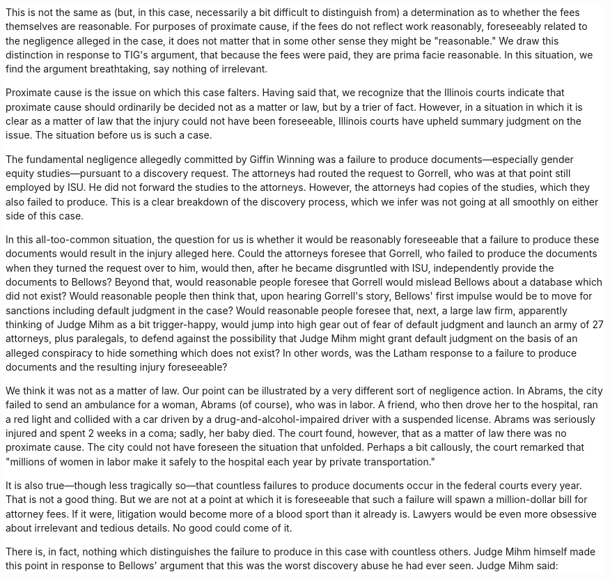 This is not the same as (but, in this case, necessarily a bit difficult to distinguish from) a determination as to whether the fees themselves are reasonable. For purposes of proximate cause, if the fees do not reflect work reasonably, foreseeably related to the negligence alleged in the case, it does not matter that in some other sense they might be "reasonable." We draw this distinction in response to TIG's argument, that because the fees were paid, they are 
prima facie
 reasonable. In this situation, we find the argument breathtaking, say nothing of irrelevant. 

Proximate cause is the issue on which this case falters. Having said that, we recognize that the Illinois courts indicate that proximate cause should ordinarily be decided not as a matter or law, but by a trier of fact. However, in a situation in which it is clear as a matter of law that the injury could not have been foreseeable, Illinois courts have upheld summary judgment on the issue. The situation before us is such a case. 

The fundamental negligence allegedly committed by Giffin Winning was a failure to produce documents—especially gender equity studies—pursuant to a discovery request. The attorneys had routed the request to Gorrell, who was at that point still employed by ISU. He did not forward the studies to the attorneys. However, the attorneys had copies of the studies, which they also failed to produce. This is a clear breakdown of the discovery process, which we infer was not going at all smoothly on either side of this case. 

In this all-too-common situation, the question for us is whether it would be reasonably foreseeable that a failure to produce these documents would result in the injury alleged here. Could the attorneys foresee that Gorrell, who failed to produce the documents when they turned the request over to him, would then, after he became disgruntled with ISU, independently provide the documents to Bellows? Beyond that, would reasonable people foresee that Gorrell would mislead Bellows about a database which did not exist? Would reasonable people then think that, upon hearing Gorrell's story, Bellows' first impulse would be to move for sanctions including default judgment in the case? Would reasonable people foresee that, next, a large law firm, apparently thinking of Judge Mihm as a bit trigger-happy, would jump into high gear out of fear of default judgment and launch an army of 27 attorneys, plus paralegals, to defend against the possibility that Judge Mihm might grant default judgment on the basis of an alleged conspiracy to hide something which does not exist? In other words, was the Latham response to a failure to produce documents and the resulting injury foreseeable? 


We think it was not as a matter of law. Our point can be illustrated by a very different sort of negligence action. In 
Abrams,
 the city failed to send an ambulance for a woman, Abrams (of course), who was in labor. A friend, who then drove her to the hospital, ran a red light and collided with a car driven by a drug-and-alcohol-impaired driver with a suspended license. Abrams was seriously injured and spent 2 weeks in a coma; sadly, her baby died. The court found, however, that as a matter of law there was no proximate cause. The city could not have foreseen the situation that unfolded. Perhaps a bit callously, the court remarked that "millions of women in labor make it safely to the hospital each year by private transportation." 

It is also true—though less tragically so—that countless failures to produce documents occur in the federal courts every year. That is not a good thing. But we are not at a point at which it is foreseeable that such a failure will spawn a million-dollar bill for attorney fees. If it were, litigation would become more of a blood sport than it already is. Lawyers would be even more obsessive about irrelevant and tedious details. No good could come of it. 

There is, in fact, nothing which distinguishes the failure to produce in this case with countless others. Judge Mihm himself made this point in response to Bellows' argument that this was the worst discovery abuse he had ever seen. Judge Mihm said: 
